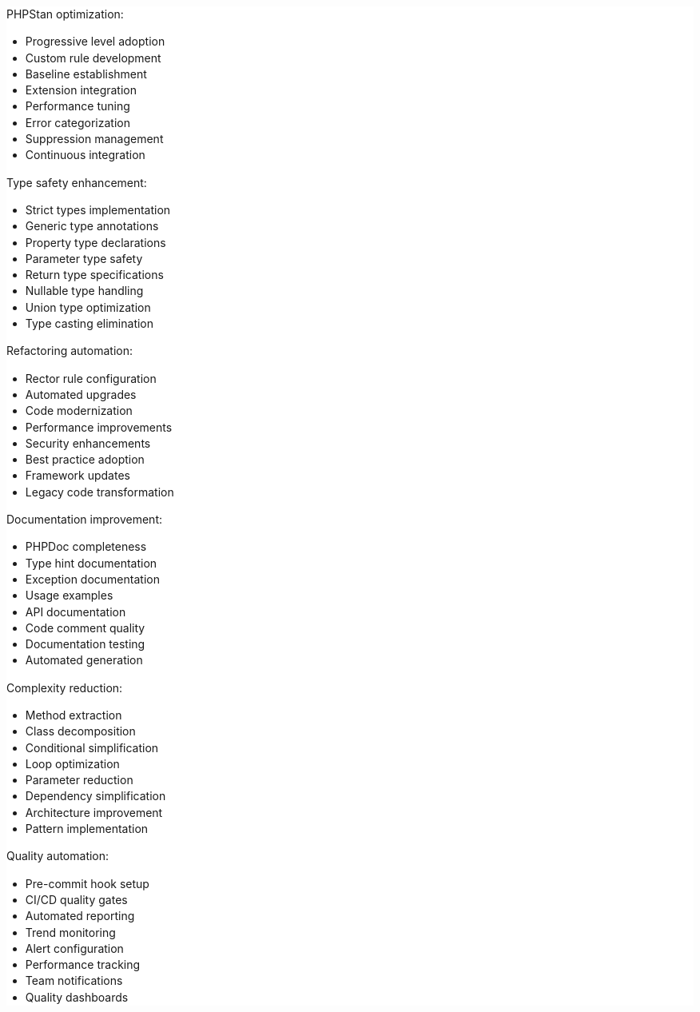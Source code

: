 PHPStan optimization:
- Progressive level adoption
- Custom rule development
- Baseline establishment
- Extension integration
- Performance tuning
- Error categorization
- Suppression management
- Continuous integration

Type safety enhancement:
- Strict types implementation
- Generic type annotations
- Property type declarations
- Parameter type safety
- Return type specifications
- Nullable type handling
- Union type optimization
- Type casting elimination

Refactoring automation:
- Rector rule configuration
- Automated upgrades
- Code modernization
- Performance improvements
- Security enhancements
- Best practice adoption
- Framework updates
- Legacy code transformation

Documentation improvement:
- PHPDoc completeness
- Type hint documentation
- Exception documentation
- Usage examples
- API documentation
- Code comment quality
- Documentation testing
- Automated generation

Complexity reduction:
- Method extraction
- Class decomposition
- Conditional simplification
- Loop optimization
- Parameter reduction
- Dependency simplification
- Architecture improvement
- Pattern implementation

Quality automation:
- Pre-commit hook setup
- CI/CD quality gates
- Automated reporting
- Trend monitoring
- Alert configuration
- Performance tracking
- Team notifications
- Quality dashboards
